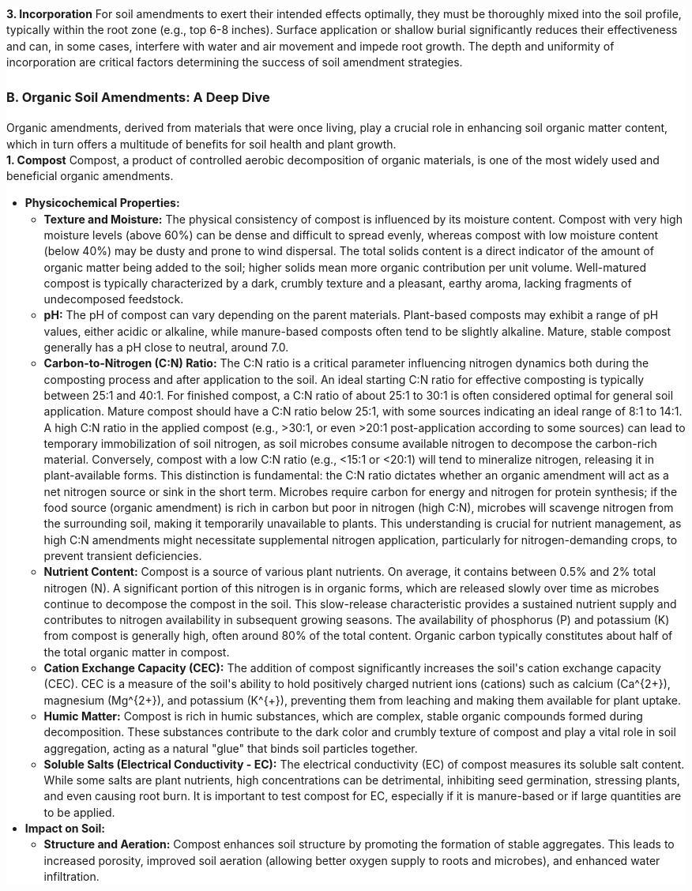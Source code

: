 **3\. Incorporation** For soil amendments to exert their intended effects optimally, they must be thoroughly mixed into the soil profile, typically within the root zone (e.g., top 6-8 inches). Surface application or shallow burial significantly reduces their effectiveness and can, in some cases, interfere with water and air movement and impede root growth. The depth and uniformity of incorporation are critical factors determining the success of soil amendment strategies.

### **B. Organic Soil Amendments: A Deep Dive**

Organic amendments, derived from materials that were once living, play a crucial role in enhancing soil organic matter content, which in turn offers a multitude of benefits for soil health and plant growth.  
**1\. Compost** Compost, a product of controlled aerobic decomposition of organic materials, is one of the most widely used and beneficial organic amendments.

* **Physicochemical Properties:**  
  * **Texture and Moisture:** The physical consistency of compost is influenced by its moisture content. Compost with very high moisture levels (above 60%) can be dense and difficult to spread evenly, whereas compost with low moisture content (below 40%) may be dusty and prone to wind dispersal. The total solids content is a direct indicator of the amount of organic matter being added to the soil; higher solids mean more organic contribution per unit volume. Well-matured compost is typically characterized by a dark, crumbly texture and a pleasant, earthy aroma, lacking fragments of undecomposed feedstock.  
  * **pH:** The pH of compost can vary depending on the parent materials. Plant-based composts may exhibit a range of pH values, either acidic or alkaline, while manure-based composts often tend to be slightly alkaline. Mature, stable compost generally has a pH close to neutral, around 7.0.  
  * **Carbon-to-Nitrogen (C:N) Ratio:** The C:N ratio is a critical parameter influencing nitrogen dynamics both during the composting process and after application to the soil. An ideal starting C:N ratio for effective composting is typically between 25:1 and 40:1. For finished compost, a C:N ratio of about 25:1 to 30:1 is often considered optimal for general soil application. Mature compost should have a C:N ratio below 25:1, with some sources indicating an ideal range of 8:1 to 14:1. A high C:N ratio in the applied compost (e.g., \>30:1, or even \>20:1 post-application according to some sources) can lead to temporary immobilization of soil nitrogen, as soil microbes consume available nitrogen to decompose the carbon-rich material. Conversely, compost with a low C:N ratio (e.g., \<15:1 or \<20:1) will tend to mineralize nitrogen, releasing it in plant-available forms. This distinction is fundamental: the C:N ratio dictates whether an organic amendment will act as a net nitrogen source or sink in the short term. Microbes require carbon for energy and nitrogen for protein synthesis; if the food source (organic amendment) is rich in carbon but poor in nitrogen (high C:N), microbes will scavenge nitrogen from the surrounding soil, making it temporarily unavailable to plants. This understanding is crucial for nutrient management, as high C:N amendments might necessitate supplemental nitrogen application, particularly for nitrogen-demanding crops, to prevent transient deficiencies.  
  * **Nutrient Content:** Compost is a source of various plant nutrients. On average, it contains between 0.5% and 2% total nitrogen (N). A significant portion of this nitrogen is in organic forms, which are released slowly over time as microbes continue to decompose the compost in the soil. This slow-release characteristic provides a sustained nutrient supply and contributes to nitrogen availability in subsequent growing seasons. The availability of phosphorus (P) and potassium (K) from compost is generally high, often around 80% of the total content. Organic carbon typically constitutes about half of the total organic matter in compost.  
  * **Cation Exchange Capacity (CEC):** The addition of compost significantly increases the soil's cation exchange capacity (CEC). CEC is a measure of the soil's ability to hold positively charged nutrient ions (cations) such as calcium (Ca^{2+}), magnesium (Mg^{2+}), and potassium (K^{+}), preventing them from leaching and making them available for plant uptake.  
  * **Humic Matter:** Compost is rich in humic substances, which are complex, stable organic compounds formed during decomposition. These substances contribute to the dark color and crumbly texture of compost and play a vital role in soil aggregation, acting as a natural "glue" that binds soil particles together.  
  * **Soluble Salts (Electrical Conductivity \- EC):** The electrical conductivity (EC) of compost measures its soluble salt content. While some salts are plant nutrients, high concentrations can be detrimental, inhibiting seed germination, stressing plants, and even causing root burn. It is important to test compost for EC, especially if it is manure-based or if large quantities are to be applied.  
* **Impact on Soil:**  
  * **Structure and Aeration:** Compost enhances soil structure by promoting the formation of stable aggregates. This leads to increased porosity, improved soil aeration (allowing better oxygen supply to roots and microbes), and enhanced water infiltration.  